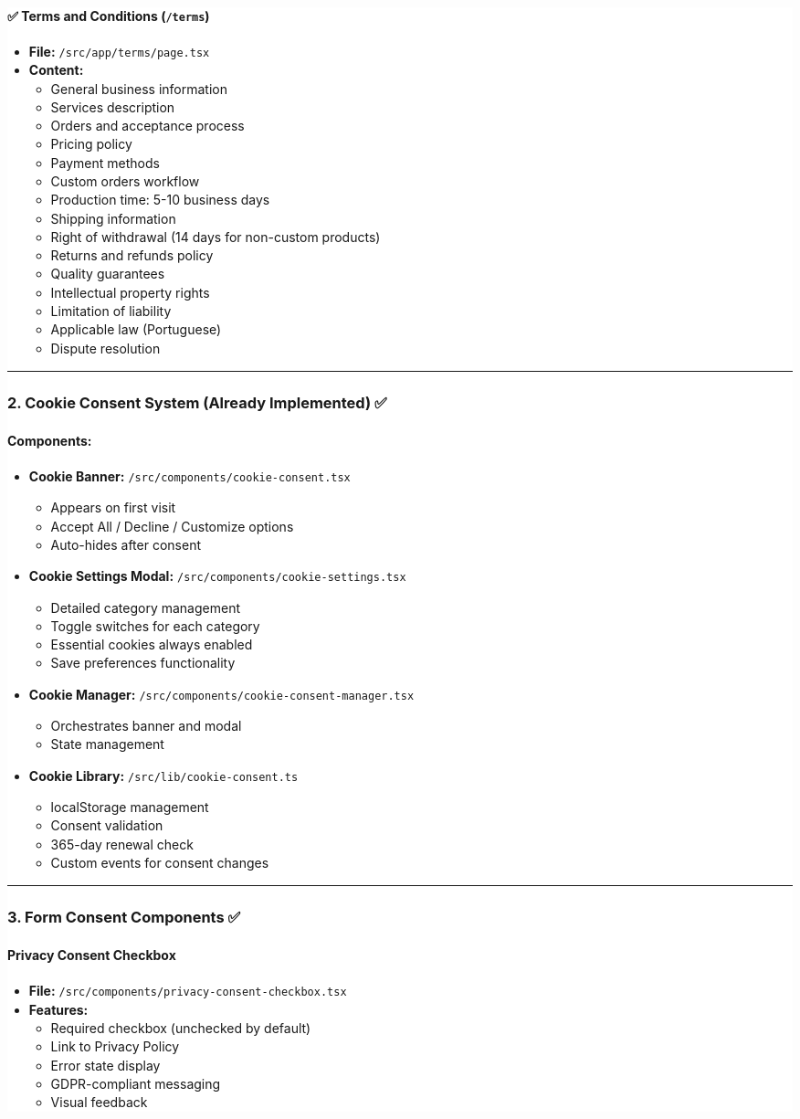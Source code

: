 #### ✅ Terms and Conditions (`/terms`)
- **File:** `/src/app/terms/page.tsx`
- **Content:**
  - General business information
  - Services description
  - Orders and acceptance process
  - Pricing policy
  - Payment methods
  - Custom orders workflow
  - Production time: 5-10 business days
  - Shipping information
  - Right of withdrawal (14 days for non-custom products)
  - Returns and refunds policy
  - Quality guarantees
  - Intellectual property rights
  - Limitation of liability
  - Applicable law (Portuguese)
  - Dispute resolution

---

### 2. Cookie Consent System (Already Implemented) ✅

#### Components:
- **Cookie Banner:** `/src/components/cookie-consent.tsx`
  - Appears on first visit
  - Accept All / Decline / Customize options
  - Auto-hides after consent

- **Cookie Settings Modal:** `/src/components/cookie-settings.tsx`
  - Detailed category management
  - Toggle switches for each category
  - Essential cookies always enabled
  - Save preferences functionality

- **Cookie Manager:** `/src/components/cookie-consent-manager.tsx`
  - Orchestrates banner and modal
  - State management

- **Cookie Library:** `/src/lib/cookie-consent.ts`
  - localStorage management
  - Consent validation
  - 365-day renewal check
  - Custom events for consent changes

---

### 3. Form Consent Components ✅

#### Privacy Consent Checkbox
- **File:** `/src/components/privacy-consent-checkbox.tsx`
- **Features:**
  - Required checkbox (unchecked by default)
  - Link to Privacy Policy
  - Error state display
  - GDPR-compliant messaging
  - Visual feedback
